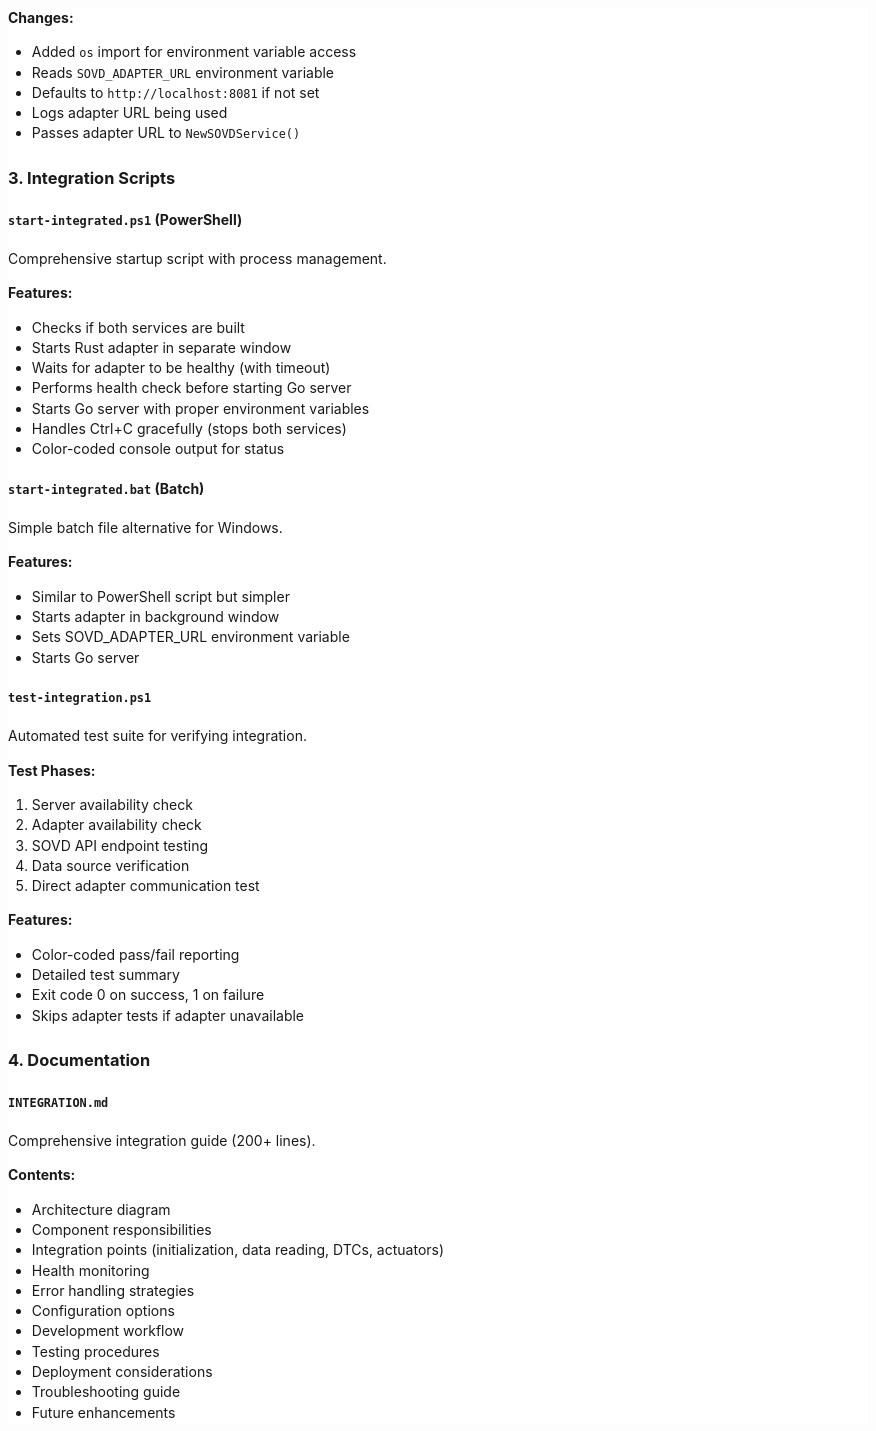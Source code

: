 **Changes:**
- Added `os` import for environment variable access
- Reads `SOVD_ADAPTER_URL` environment variable
- Defaults to `http://localhost:8081` if not set
- Logs adapter URL being used
- Passes adapter URL to `NewSOVDService()`

### 3. Integration Scripts

#### `start-integrated.ps1` (PowerShell)
Comprehensive startup script with process management.

**Features:**
- Checks if both services are built
- Starts Rust adapter in separate window
- Waits for adapter to be healthy (with timeout)
- Performs health check before starting Go server
- Starts Go server with proper environment variables
- Handles Ctrl+C gracefully (stops both services)
- Color-coded console output for status

#### `start-integrated.bat` (Batch)
Simple batch file alternative for Windows.

**Features:**
- Similar to PowerShell script but simpler
- Starts adapter in background window
- Sets SOVD_ADAPTER_URL environment variable
- Starts Go server

#### `test-integration.ps1`
Automated test suite for verifying integration.

**Test Phases:**
1. Server availability check
2. Adapter availability check
3. SOVD API endpoint testing
4. Data source verification
5. Direct adapter communication test

**Features:**
- Color-coded pass/fail reporting
- Detailed test summary
- Exit code 0 on success, 1 on failure
- Skips adapter tests if adapter unavailable

### 4. Documentation

#### `INTEGRATION.md`
Comprehensive integration guide (200+ lines).

**Contents:**
- Architecture diagram
- Component responsibilities
- Integration points (initialization, data reading, DTCs, actuators)
- Health monitoring
- Error handling strategies
- Configuration options
- Development workflow
- Testing procedures
- Deployment considerations
- Troubleshooting guide
- Future enhancements
